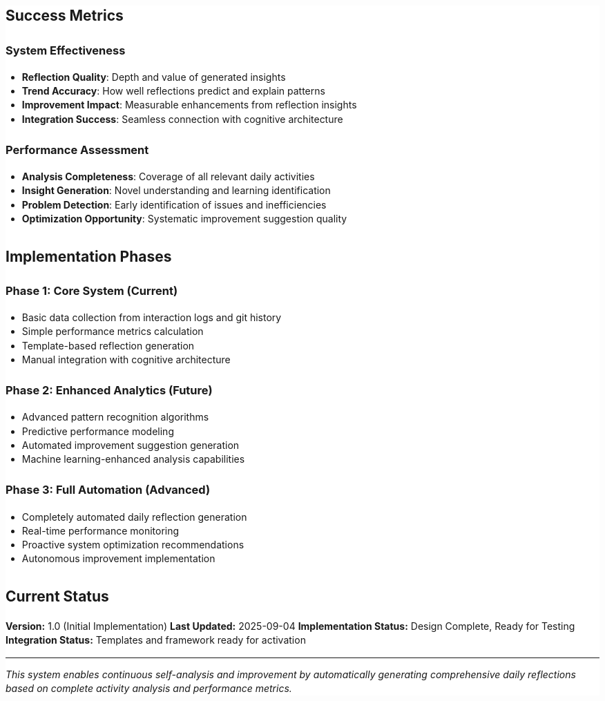 ## Success Metrics

### System Effectiveness
- **Reflection Quality**: Depth and value of generated insights
- **Trend Accuracy**: How well reflections predict and explain patterns
- **Improvement Impact**: Measurable enhancements from reflection insights
- **Integration Success**: Seamless connection with cognitive architecture

### Performance Assessment
- **Analysis Completeness**: Coverage of all relevant daily activities
- **Insight Generation**: Novel understanding and learning identification
- **Problem Detection**: Early identification of issues and inefficiencies
- **Optimization Opportunity**: Systematic improvement suggestion quality

## Implementation Phases

### Phase 1: Core System (Current)
- Basic data collection from interaction logs and git history
- Simple performance metrics calculation
- Template-based reflection generation
- Manual integration with cognitive architecture

### Phase 2: Enhanced Analytics (Future)
- Advanced pattern recognition algorithms
- Predictive performance modeling
- Automated improvement suggestion generation
- Machine learning-enhanced analysis capabilities

### Phase 3: Full Automation (Advanced)
- Completely automated daily reflection generation
- Real-time performance monitoring
- Proactive system optimization recommendations
- Autonomous improvement implementation

## Current Status

**Version:** 1.0 (Initial Implementation)
**Last Updated:** 2025-09-04
**Implementation Status:** Design Complete, Ready for Testing
**Integration Status:** Templates and framework ready for activation

---

*This system enables continuous self-analysis and improvement by automatically generating comprehensive daily reflections based on complete activity analysis and performance metrics.*